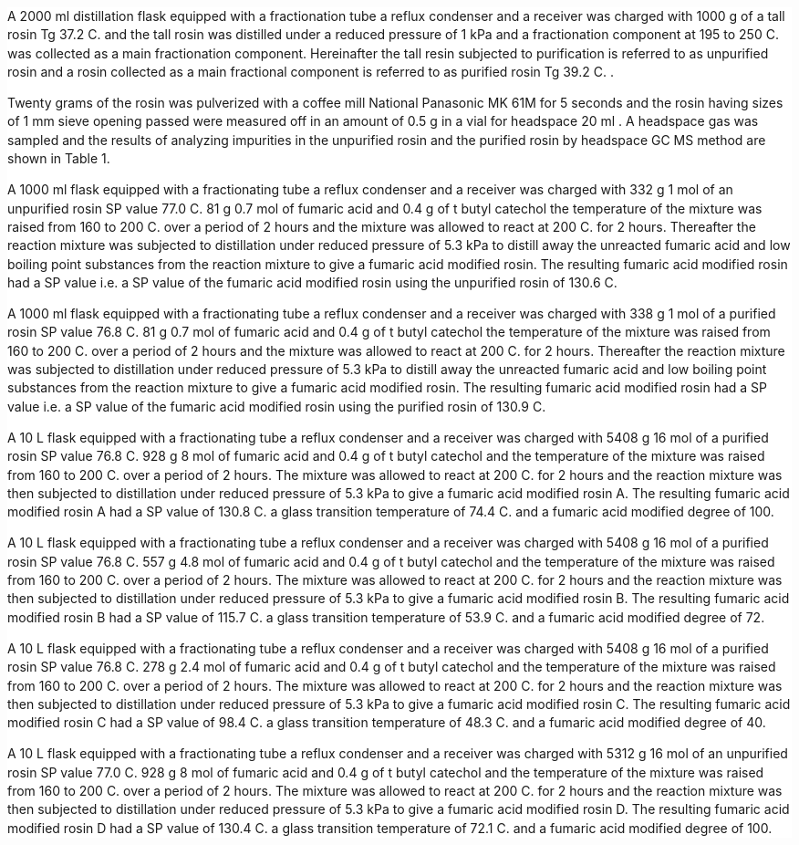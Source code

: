 A 2000 ml distillation flask equipped with a fractionation tube a reflux condenser and a receiver was charged with 1000 g of a tall rosin Tg 37.2 C. and the tall rosin was distilled under a reduced pressure of 1 kPa and a fractionation component at 195 to 250 C. was collected as a main fractionation component. Hereinafter the tall resin subjected to purification is referred to as unpurified rosin and a rosin collected as a main fractional component is referred to as purified rosin Tg 39.2 C. . 

Twenty grams of the rosin was pulverized with a coffee mill National Panasonic MK 61M for 5 seconds and the rosin having sizes of 1 mm sieve opening passed were measured off in an amount of 0.5 g in a vial for headspace 20 ml . A headspace gas was sampled and the results of analyzing impurities in the unpurified rosin and the purified rosin by headspace GC MS method are shown in Table 1.

A 1000 ml flask equipped with a fractionating tube a reflux condenser and a receiver was charged with 332 g 1 mol of an unpurified rosin SP value 77.0 C. 81 g 0.7 mol of fumaric acid and 0.4 g of t butyl catechol the temperature of the mixture was raised from 160 to 200 C. over a period of 2 hours and the mixture was allowed to react at 200 C. for 2 hours. Thereafter the reaction mixture was subjected to distillation under reduced pressure of 5.3 kPa to distill away the unreacted fumaric acid and low boiling point substances from the reaction mixture to give a fumaric acid modified rosin. The resulting fumaric acid modified rosin had a SP value i.e. a SP value of the fumaric acid modified rosin using the unpurified rosin of 130.6 C.

A 1000 ml flask equipped with a fractionating tube a reflux condenser and a receiver was charged with 338 g 1 mol of a purified rosin SP value 76.8 C. 81 g 0.7 mol of fumaric acid and 0.4 g of t butyl catechol the temperature of the mixture was raised from 160 to 200 C. over a period of 2 hours and the mixture was allowed to react at 200 C. for 2 hours. Thereafter the reaction mixture was subjected to distillation under reduced pressure of 5.3 kPa to distill away the unreacted fumaric acid and low boiling point substances from the reaction mixture to give a fumaric acid modified rosin. The resulting fumaric acid modified rosin had a SP value i.e. a SP value of the fumaric acid modified rosin using the purified rosin of 130.9 C.

A 10 L flask equipped with a fractionating tube a reflux condenser and a receiver was charged with 5408 g 16 mol of a purified rosin SP value 76.8 C. 928 g 8 mol of fumaric acid and 0.4 g of t butyl catechol and the temperature of the mixture was raised from 160 to 200 C. over a period of 2 hours. The mixture was allowed to react at 200 C. for 2 hours and the reaction mixture was then subjected to distillation under reduced pressure of 5.3 kPa to give a fumaric acid modified rosin A. The resulting fumaric acid modified rosin A had a SP value of 130.8 C. a glass transition temperature of 74.4 C. and a fumaric acid modified degree of 100.

A 10 L flask equipped with a fractionating tube a reflux condenser and a receiver was charged with 5408 g 16 mol of a purified rosin SP value 76.8 C. 557 g 4.8 mol of fumaric acid and 0.4 g of t butyl catechol and the temperature of the mixture was raised from 160 to 200 C. over a period of 2 hours. The mixture was allowed to react at 200 C. for 2 hours and the reaction mixture was then subjected to distillation under reduced pressure of 5.3 kPa to give a fumaric acid modified rosin B. The resulting fumaric acid modified rosin B had a SP value of 115.7 C. a glass transition temperature of 53.9 C. and a fumaric acid modified degree of 72.

A 10 L flask equipped with a fractionating tube a reflux condenser and a receiver was charged with 5408 g 16 mol of a purified rosin SP value 76.8 C. 278 g 2.4 mol of fumaric acid and 0.4 g of t butyl catechol and the temperature of the mixture was raised from 160 to 200 C. over a period of 2 hours. The mixture was allowed to react at 200 C. for 2 hours and the reaction mixture was then subjected to distillation under reduced pressure of 5.3 kPa to give a fumaric acid modified rosin C. The resulting fumaric acid modified rosin C had a SP value of 98.4 C. a glass transition temperature of 48.3 C. and a fumaric acid modified degree of 40.

A 10 L flask equipped with a fractionating tube a reflux condenser and a receiver was charged with 5312 g 16 mol of an unpurified rosin SP value 77.0 C. 928 g 8 mol of fumaric acid and 0.4 g of t butyl catechol and the temperature of the mixture was raised from 160 to 200 C. over a period of 2 hours. The mixture was allowed to react at 200 C. for 2 hours and the reaction mixture was then subjected to distillation under reduced pressure of 5.3 kPa to give a fumaric acid modified rosin D. The resulting fumaric acid modified rosin D had a SP value of 130.4 C. a glass transition temperature of 72.1 C. and a fumaric acid modified degree of 100.
